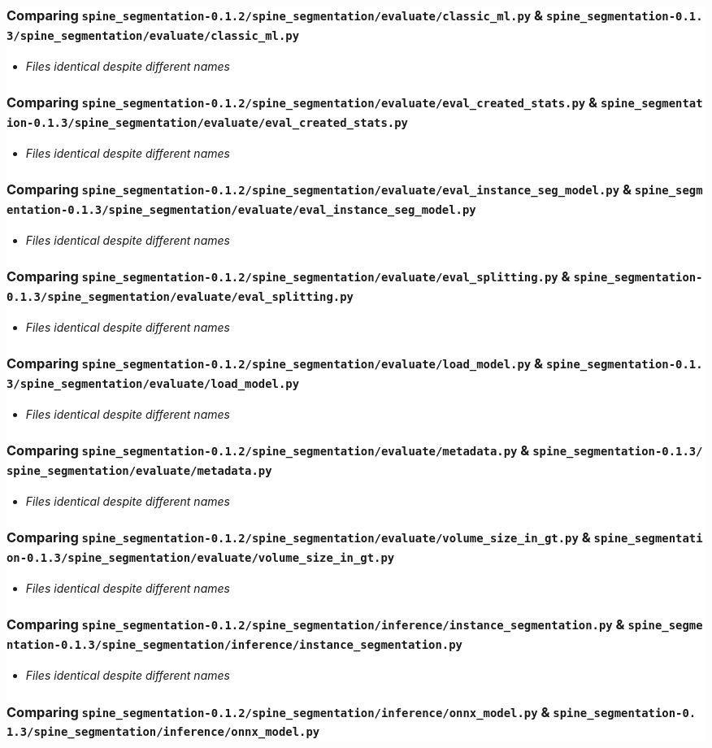 ### Comparing `spine_segmentation-0.1.2/spine_segmentation/evaluate/classic_ml.py` & `spine_segmentation-0.1.3/spine_segmentation/evaluate/classic_ml.py`

 * *Files identical despite different names*

### Comparing `spine_segmentation-0.1.2/spine_segmentation/evaluate/eval_created_stats.py` & `spine_segmentation-0.1.3/spine_segmentation/evaluate/eval_created_stats.py`

 * *Files identical despite different names*

### Comparing `spine_segmentation-0.1.2/spine_segmentation/evaluate/eval_instance_seg_model.py` & `spine_segmentation-0.1.3/spine_segmentation/evaluate/eval_instance_seg_model.py`

 * *Files identical despite different names*

### Comparing `spine_segmentation-0.1.2/spine_segmentation/evaluate/eval_splitting.py` & `spine_segmentation-0.1.3/spine_segmentation/evaluate/eval_splitting.py`

 * *Files identical despite different names*

### Comparing `spine_segmentation-0.1.2/spine_segmentation/evaluate/load_model.py` & `spine_segmentation-0.1.3/spine_segmentation/evaluate/load_model.py`

 * *Files identical despite different names*

### Comparing `spine_segmentation-0.1.2/spine_segmentation/evaluate/metadata.py` & `spine_segmentation-0.1.3/spine_segmentation/evaluate/metadata.py`

 * *Files identical despite different names*

### Comparing `spine_segmentation-0.1.2/spine_segmentation/evaluate/volume_size_in_gt.py` & `spine_segmentation-0.1.3/spine_segmentation/evaluate/volume_size_in_gt.py`

 * *Files identical despite different names*

### Comparing `spine_segmentation-0.1.2/spine_segmentation/inference/instance_segmentation.py` & `spine_segmentation-0.1.3/spine_segmentation/inference/instance_segmentation.py`

 * *Files identical despite different names*

### Comparing `spine_segmentation-0.1.2/spine_segmentation/inference/onnx_model.py` & `spine_segmentation-0.1.3/spine_segmentation/inference/onnx_model.py`
